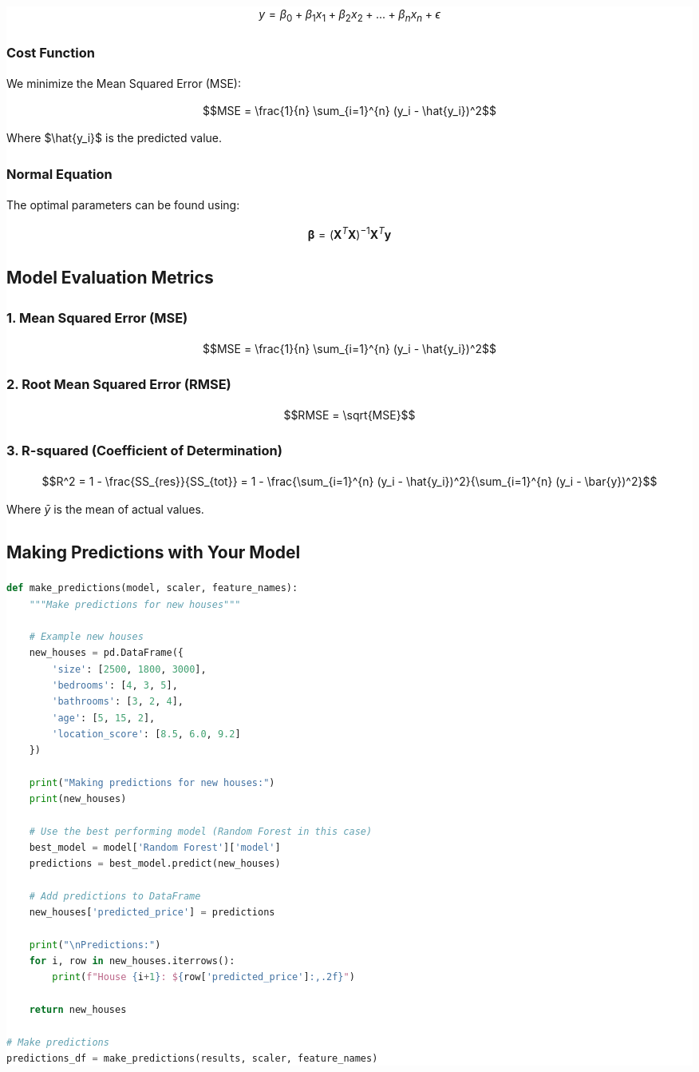 $$y = \beta_0 + \beta_1 x_1 + \beta_2 x_2 + ... + \beta_n x_n + \epsilon$$

### Cost Function

We minimize the Mean Squared Error (MSE):

$$MSE = \frac{1}{n} \sum_{i=1}^{n} (y_i - \hat{y_i})^2$$

Where $\hat{y_i}$ is the predicted value.

### Normal Equation

The optimal parameters can be found using:

$$\boldsymbol{\beta} = (\mathbf{X}^T\mathbf{X})^{-1}\mathbf{X}^T\mathbf{y}$$

## Model Evaluation Metrics

### 1. Mean Squared Error (MSE)

$$MSE = \frac{1}{n} \sum_{i=1}^{n} (y_i - \hat{y_i})^2$$

### 2. Root Mean Squared Error (RMSE)

$$RMSE = \sqrt{MSE}$$

### 3. R-squared (Coefficient of Determination)

$$R^2 = 1 - \frac{SS_{res}}{SS_{tot}} = 1 - \frac{\sum_{i=1}^{n} (y_i - \hat{y_i})^2}{\sum_{i=1}^{n} (y_i - \bar{y})^2}$$

Where $\bar{y}$ is the mean of actual values.

## Making Predictions with Your Model

```python
def make_predictions(model, scaler, feature_names):
    """Make predictions for new houses"""
    
    # Example new houses
    new_houses = pd.DataFrame({
        'size': [2500, 1800, 3000],
        'bedrooms': [4, 3, 5],
        'bathrooms': [3, 2, 4],
        'age': [5, 15, 2],
        'location_score': [8.5, 6.0, 9.2]
    })
    
    print("Making predictions for new houses:")
    print(new_houses)
    
    # Use the best performing model (Random Forest in this case)
    best_model = model['Random Forest']['model']
    predictions = best_model.predict(new_houses)
    
    # Add predictions to DataFrame
    new_houses['predicted_price'] = predictions
    
    print("\nPredictions:")
    for i, row in new_houses.iterrows():
        print(f"House {i+1}: ${row['predicted_price']:,.2f}")
    
    return new_houses

# Make predictions
predictions_df = make_predictions(results, scaler, feature_names)
```